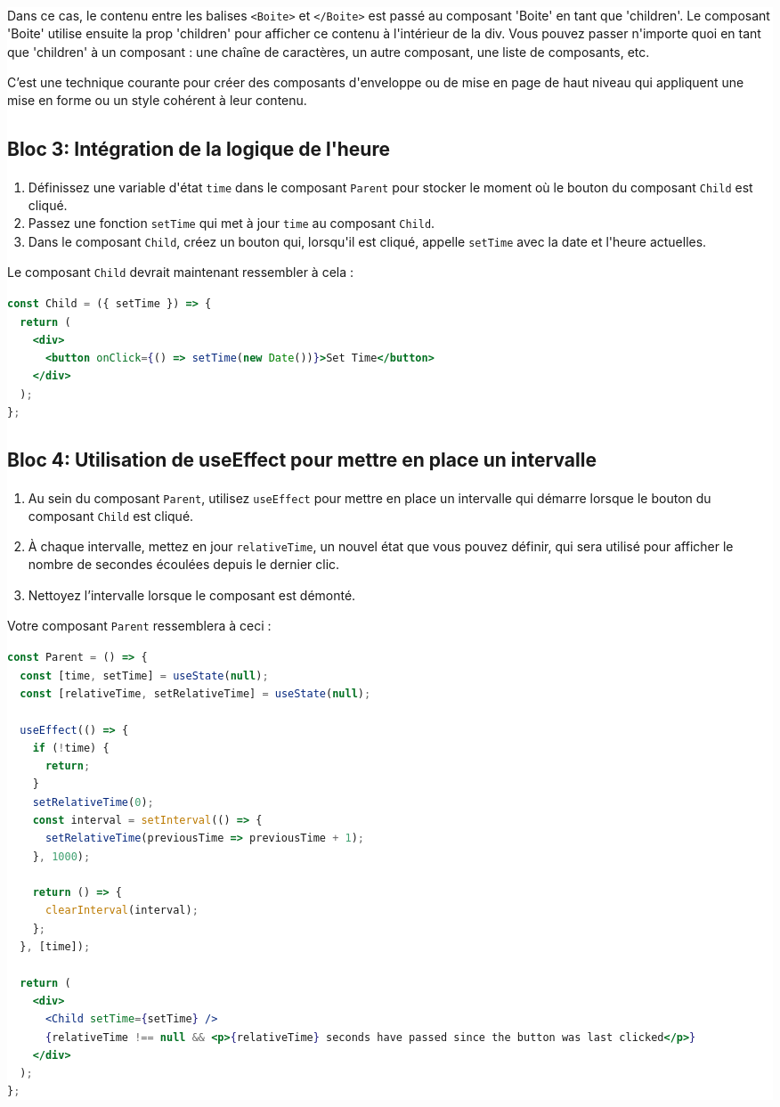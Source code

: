 Dans ce cas, le contenu entre les balises `<Boite>` et `</Boite>` est passé au composant 'Boite' en tant que 'children'. Le composant 'Boite' utilise ensuite la prop 'children' pour afficher ce contenu à l'intérieur de la div. Vous pouvez passer n'importe quoi en tant que 'children' à un composant : une chaîne de caractères, un autre composant, une liste de composants, etc.

C’est une technique courante pour créer des composants d'enveloppe ou de mise en page de haut niveau qui appliquent une mise en forme ou un style cohérent à leur contenu.

## Bloc 3: Intégration de la logique de l'heure

1. Définissez une variable d'état `time` dans le composant `Parent` pour stocker le moment où le bouton du composant `Child` est cliqué.
2. Passez une fonction `setTime` qui met à jour `time` au composant `Child`.
3. Dans le composant `Child`, créez un bouton qui, lorsqu'il est cliqué, appelle `setTime` avec la date et l'heure actuelles.

Le composant `Child` devrait maintenant ressembler à cela :
```jsx
const Child = ({ setTime }) => {
  return (
    <div>
      <button onClick={() => setTime(new Date())}>Set Time</button>
    </div>
  );
};
```

## Bloc 4: Utilisation de useEffect pour mettre en place un intervalle

1. Au sein du composant `Parent`, utilisez `useEffect` pour mettre en place un intervalle qui démarre lorsque le bouton du composant `Child` est cliqué.

2. À chaque intervalle, mettez en jour `relativeTime`, un nouvel état que vous pouvez définir, qui sera utilisé pour afficher le nombre de secondes écoulées depuis le dernier clic.

3. Nettoyez l’intervalle lorsque le composant est démonté.

Votre composant `Parent` ressemblera à ceci :
```jsx
const Parent = () => {
  const [time, setTime] = useState(null);
  const [relativeTime, setRelativeTime] = useState(null);

  useEffect(() => {
    if (!time) {
      return;
    }
    setRelativeTime(0);
    const interval = setInterval(() => {
      setRelativeTime(previousTime => previousTime + 1);
    }, 1000);

    return () => {
      clearInterval(interval);
    };
  }, [time]);

  return (
    <div>
      <Child setTime={setTime} />
      {relativeTime !== null && <p>{relativeTime} seconds have passed since the button was last clicked</p>}
    </div>
  );
};
```